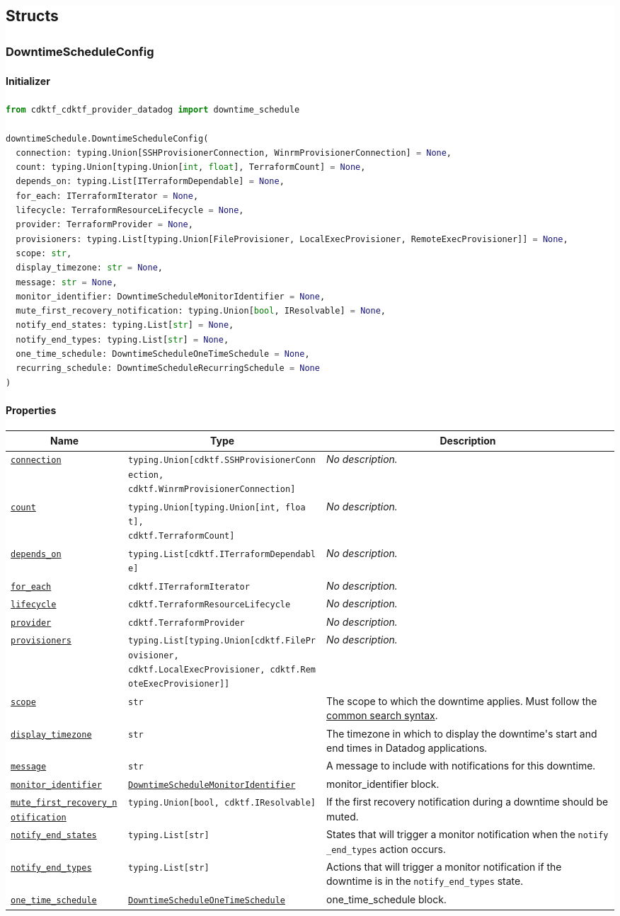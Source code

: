 
## Structs <a name="Structs" id="Structs"></a>

### DowntimeScheduleConfig <a name="DowntimeScheduleConfig" id="@cdktf/provider-datadog.downtimeSchedule.DowntimeScheduleConfig"></a>

#### Initializer <a name="Initializer" id="@cdktf/provider-datadog.downtimeSchedule.DowntimeScheduleConfig.Initializer"></a>

```python
from cdktf_cdktf_provider_datadog import downtime_schedule

downtimeSchedule.DowntimeScheduleConfig(
  connection: typing.Union[SSHProvisionerConnection, WinrmProvisionerConnection] = None,
  count: typing.Union[typing.Union[int, float], TerraformCount] = None,
  depends_on: typing.List[ITerraformDependable] = None,
  for_each: ITerraformIterator = None,
  lifecycle: TerraformResourceLifecycle = None,
  provider: TerraformProvider = None,
  provisioners: typing.List[typing.Union[FileProvisioner, LocalExecProvisioner, RemoteExecProvisioner]] = None,
  scope: str,
  display_timezone: str = None,
  message: str = None,
  monitor_identifier: DowntimeScheduleMonitorIdentifier = None,
  mute_first_recovery_notification: typing.Union[bool, IResolvable] = None,
  notify_end_states: typing.List[str] = None,
  notify_end_types: typing.List[str] = None,
  one_time_schedule: DowntimeScheduleOneTimeSchedule = None,
  recurring_schedule: DowntimeScheduleRecurringSchedule = None
)
```

#### Properties <a name="Properties" id="Properties"></a>

| **Name** | **Type** | **Description** |
| --- | --- | --- |
| <code><a href="#@cdktf/provider-datadog.downtimeSchedule.DowntimeScheduleConfig.property.connection">connection</a></code> | <code>typing.Union[cdktf.SSHProvisionerConnection, cdktf.WinrmProvisionerConnection]</code> | *No description.* |
| <code><a href="#@cdktf/provider-datadog.downtimeSchedule.DowntimeScheduleConfig.property.count">count</a></code> | <code>typing.Union[typing.Union[int, float], cdktf.TerraformCount]</code> | *No description.* |
| <code><a href="#@cdktf/provider-datadog.downtimeSchedule.DowntimeScheduleConfig.property.dependsOn">depends_on</a></code> | <code>typing.List[cdktf.ITerraformDependable]</code> | *No description.* |
| <code><a href="#@cdktf/provider-datadog.downtimeSchedule.DowntimeScheduleConfig.property.forEach">for_each</a></code> | <code>cdktf.ITerraformIterator</code> | *No description.* |
| <code><a href="#@cdktf/provider-datadog.downtimeSchedule.DowntimeScheduleConfig.property.lifecycle">lifecycle</a></code> | <code>cdktf.TerraformResourceLifecycle</code> | *No description.* |
| <code><a href="#@cdktf/provider-datadog.downtimeSchedule.DowntimeScheduleConfig.property.provider">provider</a></code> | <code>cdktf.TerraformProvider</code> | *No description.* |
| <code><a href="#@cdktf/provider-datadog.downtimeSchedule.DowntimeScheduleConfig.property.provisioners">provisioners</a></code> | <code>typing.List[typing.Union[cdktf.FileProvisioner, cdktf.LocalExecProvisioner, cdktf.RemoteExecProvisioner]]</code> | *No description.* |
| <code><a href="#@cdktf/provider-datadog.downtimeSchedule.DowntimeScheduleConfig.property.scope">scope</a></code> | <code>str</code> | The scope to which the downtime applies. Must follow the [common search syntax](https://docs.datadoghq.com/logs/explorer/search_syntax/). |
| <code><a href="#@cdktf/provider-datadog.downtimeSchedule.DowntimeScheduleConfig.property.displayTimezone">display_timezone</a></code> | <code>str</code> | The timezone in which to display the downtime's start and end times in Datadog applications. |
| <code><a href="#@cdktf/provider-datadog.downtimeSchedule.DowntimeScheduleConfig.property.message">message</a></code> | <code>str</code> | A message to include with notifications for this downtime. |
| <code><a href="#@cdktf/provider-datadog.downtimeSchedule.DowntimeScheduleConfig.property.monitorIdentifier">monitor_identifier</a></code> | <code><a href="#@cdktf/provider-datadog.downtimeSchedule.DowntimeScheduleMonitorIdentifier">DowntimeScheduleMonitorIdentifier</a></code> | monitor_identifier block. |
| <code><a href="#@cdktf/provider-datadog.downtimeSchedule.DowntimeScheduleConfig.property.muteFirstRecoveryNotification">mute_first_recovery_notification</a></code> | <code>typing.Union[bool, cdktf.IResolvable]</code> | If the first recovery notification during a downtime should be muted. |
| <code><a href="#@cdktf/provider-datadog.downtimeSchedule.DowntimeScheduleConfig.property.notifyEndStates">notify_end_states</a></code> | <code>typing.List[str]</code> | States that will trigger a monitor notification when the `notify_end_types` action occurs. |
| <code><a href="#@cdktf/provider-datadog.downtimeSchedule.DowntimeScheduleConfig.property.notifyEndTypes">notify_end_types</a></code> | <code>typing.List[str]</code> | Actions that will trigger a monitor notification if the downtime is in the `notify_end_types` state. |
| <code><a href="#@cdktf/provider-datadog.downtimeSchedule.DowntimeScheduleConfig.property.oneTimeSchedule">one_time_schedule</a></code> | <code><a href="#@cdktf/provider-datadog.downtimeSchedule.DowntimeScheduleOneTimeSchedule">DowntimeScheduleOneTimeSchedule</a></code> | one_time_schedule block. |